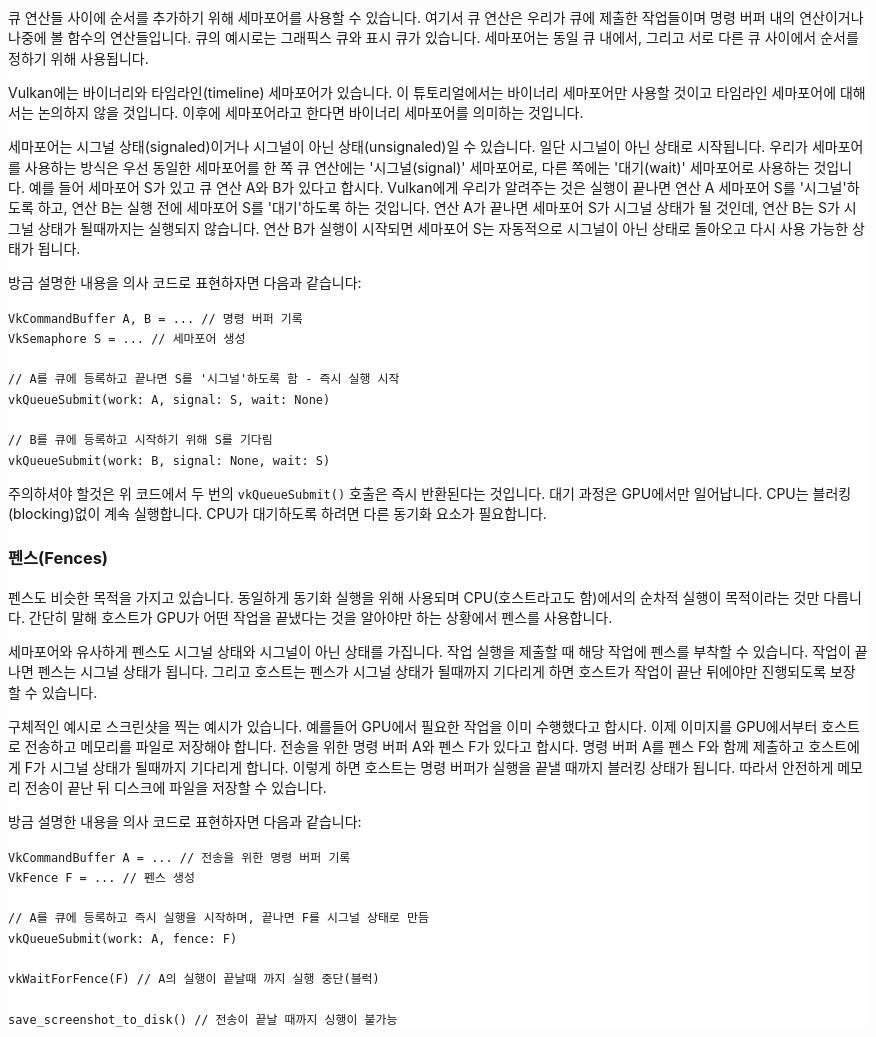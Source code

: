 큐 연산들 사이에 순서를 추가하기 위해 세마포어를 사용할 수 있습니다.
여기서 큐 연산은 우리가 큐에 제출한 작업들이며 명령 버퍼 내의 연산이거나 나중에 볼 함수의 연산들입니다.
큐의 예시로는 그래픽스 큐와 표시 큐가 있습니다.
세마포어는 동일 큐 내에서, 그리고 서로 다른 큐 사이에서 순서를 정하기 위해 사용됩니다.

Vulkan에는 바이너리와 타임라인(timeline) 세마포어가 있습니다.
이 튜토리얼에서는 바이너리 세마포어만 사용할 것이고 타임라인 세마포어에 대해서는 논의하지 않을 것입니다.
이후에 세마포어라고 한다면 바이너리 세마포어를 의미하는 것입니다.

세마포어는 시그널 상태(signaled)이거나 시그널이 아닌 상태(unsignaled)일 수 있습니다. 일단 시그널이 아닌 상태로 시작됩니다.
우리가 세마포어를 사용하는 방식은 우선 동일한 세마포어를 한 쪽 큐 연산에는 '시그널(signal)' 세마포어로, 다른 쪽에는 '대기(wait)' 세마포어로 사용하는 것입니다.
예를 들어 세마포어 S가 있고 큐 연산 A와 B가 있다고 합시다.
Vulkan에게 우리가 알려주는 것은 실행이 끝나면 연산 A 세마포어 S를 '시그널'하도록 하고, 연산 B는 실행 전에 세마포어 S를 '대기'하도록 하는 것입니다.
연산 A가 끝나면 세마포어 S가 시그널 상태가 될 것인데, 연산 B는 S가 시그널 상태가 될때까지는 실행되지 않습니다.
연산 B가 실행이 시작되면 세마포어 S는 자동적으로 시그널이 아닌 상태로 돌아오고 다시 사용 가능한 상태가 됩니다.

방금 설명한 내용을 의사 코드로 표현하자면 다음과 같습니다:
```
VkCommandBuffer A, B = ... // 명령 버퍼 기록
VkSemaphore S = ... // 세마포어 생성

// A를 큐에 등록하고 끝나면 S를 '시그널'하도록 함 - 즉시 실행 시작
vkQueueSubmit(work: A, signal: S, wait: None)

// B를 큐에 등록하고 시작하기 위해 S를 기다림
vkQueueSubmit(work: B, signal: None, wait: S)
```

주의하셔야 할것은 위 코드에서 두 번의 `vkQueueSubmit()` 호출은 즉시 반환된다는 것입니다.
대기 과정은 GPU에서만 일어납니다.
CPU는 블러킹(blocking)없이 계속 실행합니다.
CPU가 대기하도록 하려면 다른 동기화 요소가 필요합니다.

### 펜스(Fences)

펜스도 비슷한 목적을 가지고 있습니다. 동일하게 동기화 실행을 위해 사용되며 CPU(호스트라고도 함)에서의 순차적 실행이 목적이라는 것만 다릅니다.
간단히 말해 호스트가 GPU가 어떤 작업을 끝냈다는 것을 알아야만 하는 상황에서 펜스를 사용합니다.

세마포어와 유사하게 펜스도 시그널 상태와 시그널이 아닌 상태를 가집니다.
작업 실행을 제출할 때 해당 작업에 펜스를 부착할 수 있습니다.
작업이 끝나면 펜스는 시그널 상태가 됩니다.
그리고 호스트는 펜스가 시그널 상태가 될때까지 기다리게 하면 호스트가 작업이 끝난 뒤에야만 진행되도록 보장할 수 있습니다.

구체적인 예시로 스크린샷을 찍는 예시가 있습니다.
예를들어 GPU에서 필요한 작업을 이미 수행했다고 합시다.
이제 이미지를 GPU에서부터 호스트로 전송하고 메모리를 파일로 저장해야 합니다.
전송을 위한 명령 버퍼 A와 펜스 F가 있다고 합시다.
명령 버퍼 A를 펜스 F와 함께 제출하고 호스트에게 F가 시그널 상태가 될때까지 기다리게 합니다.
이렇게 하면 호스트는 명령 버퍼가 실행을 끝낼 때까지 블러킹 상태가 됩니다.
따라서 안전하게 메모리 전송이 끝난 뒤 디스크에 파일을 저장할 수 있습니다.

방금 설명한 내용을 의사 코드로 표현하자면 다음과 같습니다:
```
VkCommandBuffer A = ... // 전송을 위한 명령 버퍼 기록
VkFence F = ... // 펜스 생성

// A를 큐에 등록하고 즉시 실행을 시작하며, 끝나면 F를 시그널 상태로 만듬
vkQueueSubmit(work: A, fence: F)

vkWaitForFence(F) // A의 실행이 끝날때 까지 실행 중단(블럭)

save_screenshot_to_disk() // 전송이 끝날 때까지 싱행이 불가능
```

